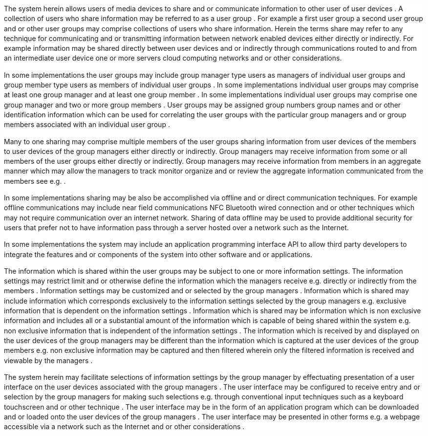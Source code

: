 The system herein allows users of media devices to share and or communicate information to other user of user devices . A collection of users who share information may be referred to as a user group . For example a first user group a second user group and or other user groups may comprise collections of users who share information. Herein the terms share may refer to any technique for communicating and or transmitting information between network enabled devices either directly or indirectly. For example information may be shared directly between user devices and or indirectly through communications routed to and from an intermediate user device one or more servers cloud computing networks and or other considerations.

In some implementations the user groups may include group manager type users as managers of individual user groups and group member type users as members of individual user groups . In some implementations individual user groups may comprise at least one group manager and at least one group member . In some implementations individual user groups may comprise one group manager and two or more group members . User groups may be assigned group numbers group names and or other identification information which can be used for correlating the user groups with the particular group managers and or group members associated with an individual user group .

Many to one sharing may comprise multiple members of the user groups sharing information from user devices of the members to user devices of the group managers either directly or indirectly. Group managers may receive information from some or all members of the user groups either directly or indirectly. Group managers may receive information from members in an aggregate manner which may allow the managers to track monitor organize and or review the aggregate information communicated from the members see e.g. .

In some implementations sharing may be also be accomplished via offline and or direct communication techniques. For example offline communications may include near field communications NFC Bluetooth wired connection and or other techniques which may not require communication over an internet network. Sharing of data offline may be used to provide additional security for users that prefer not to have information pass through a server hosted over a network such as the Internet.

In some implementations the system may include an application programming interface API to allow third party developers to integrate the features and or components of the system into other software and or applications.

The information which is shared within the user groups may be subject to one or more information settings. The information settings may restrict limit and or otherwise define the information which the managers receive e.g. directly or indirectly from the members . Information settings may be customized and or selected by the group managers . Information which is shared may include information which corresponds exclusively to the information settings selected by the group managers e.g. exclusive information that is dependent on the information settings . Information which is shared may be information which is non exclusive information and includes all or a substantial amount of the information which is capable of being shared within the system e.g. non exclusive information that is independent of the information settings . The information which is received by and displayed on the user devices of the group managers may be different than the information which is captured at the user devices of the group members e.g. non exclusive information may be captured and then filtered wherein only the filtered information is received and viewable by the managers .

The system herein may facilitate selections of information settings by the group manager by effectuating presentation of a user interface on the user devices associated with the group managers . The user interface may be configured to receive entry and or selection by the group managers for making such selections e.g. through conventional input techniques such as a keyboard touchscreen and or other technique . The user interface may be in the form of an application program which can be downloaded and or loaded onto the user devices of the group managers . The user interface may be presented in other forms e.g. a webpage accessible via a network such as the Internet and or other considerations .
